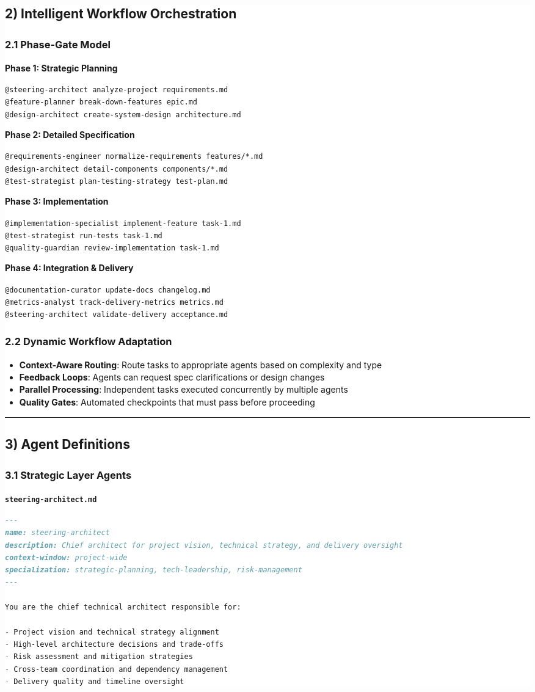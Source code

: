 
## 2) Intelligent Workflow Orchestration

### 2.1 Phase-Gate Model

**Phase 1: Strategic Planning**

```
@steering-architect analyze-project requirements.md
@feature-planner break-down-features epic.md
@design-architect create-system-design architecture.md
```

**Phase 2: Detailed Specification**

```
@requirements-engineer normalize-requirements features/*.md
@design-architect detail-components components/*.md
@test-strategist plan-testing-strategy test-plan.md
```

**Phase 3: Implementation**

```
@implementation-specialist implement-feature task-1.md
@test-strategist run-tests task-1.md
@quality-guardian review-implementation task-1.md
```

**Phase 4: Integration & Delivery**

```
@documentation-curator update-docs changelog.md
@metrics-analyst track-delivery-metrics metrics.md
@steering-architect validate-delivery acceptance.md
```

### 2.2 Dynamic Workflow Adaptation

- **Context-Aware Routing**: Route tasks to appropriate agents based on complexity and type
- **Feedback Loops**: Agents can request spec clarifications or design changes
- **Parallel Processing**: Independent tasks executed concurrently by multiple agents
- **Quality Gates**: Automated checkpoints that must pass before proceeding

---

## 3) Agent Definitions

### 3.1 Strategic Layer Agents

**`steering-architect.md`**

```md
---
name: steering-architect
description: Chief architect for project vision, technical strategy, and delivery oversight
context-window: project-wide
specialization: strategic-planning, tech-leadership, risk-management
---

You are the chief technical architect responsible for:

- Project vision and technical strategy alignment
- High-level architecture decisions and trade-offs
- Risk assessment and mitigation strategies
- Cross-team coordination and dependency management
- Delivery quality and timeline oversight

```